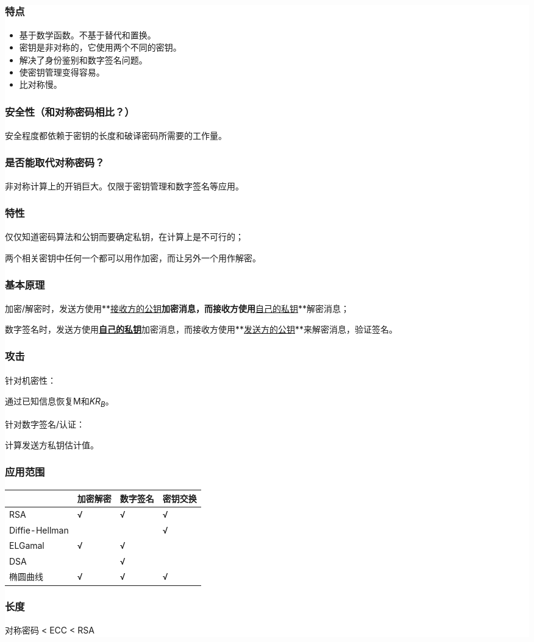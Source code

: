 ### 特点

* 基于数学函数。不基于替代和置换。
* 密钥是非对称的，它使用两个不同的密钥。
* 解决了身份鉴别和数字签名问题。
* 使密钥管理变得容易。
* 比对称慢。

### 安全性（和对称密码相比？）

安全程度都依赖于密钥的长度和破译密码所需要的工作量。

### 是否能取代对称密码？

非对称计算上的开销巨大。仅限于密钥管理和数字签名等应用。

### 特性

仅仅知道密码算法和公钥而要确定私钥，在计算上是不可行的；

两个相关密钥中任何一个都可以用作加密，而让另外一个用作解密。

### 基本原理

加密/解密时，发送方使用**<u>接收方的公钥</u>**加密消息，而接收方使用**<u>自己的私钥</u>**解密消息；

数字签名时，发送方使用<u>**自己的私钥**</u>加密消息，而接收方使用**<u>发送方的公钥</u>**来解密消息，验证签名。

### 攻击

针对机密性：

通过已知信息恢复M和$KR_B$。

针对数字签名/认证：

计算发送方私钥估计值。

### 应用范围

|                | 加密解密 | 数字签名 | 密钥交换 |
| -------------- | -------- | -------- | -------- |
| RSA            | √        | √        | √        |
| Diffie-Hellman |          |          | √        |
| ELGamal        | √        | √        |          |
| DSA            |          | √        |          |
| 椭圆曲线       | √        | √        | √        |

### 长度

对称密码 < ECC < RSA
